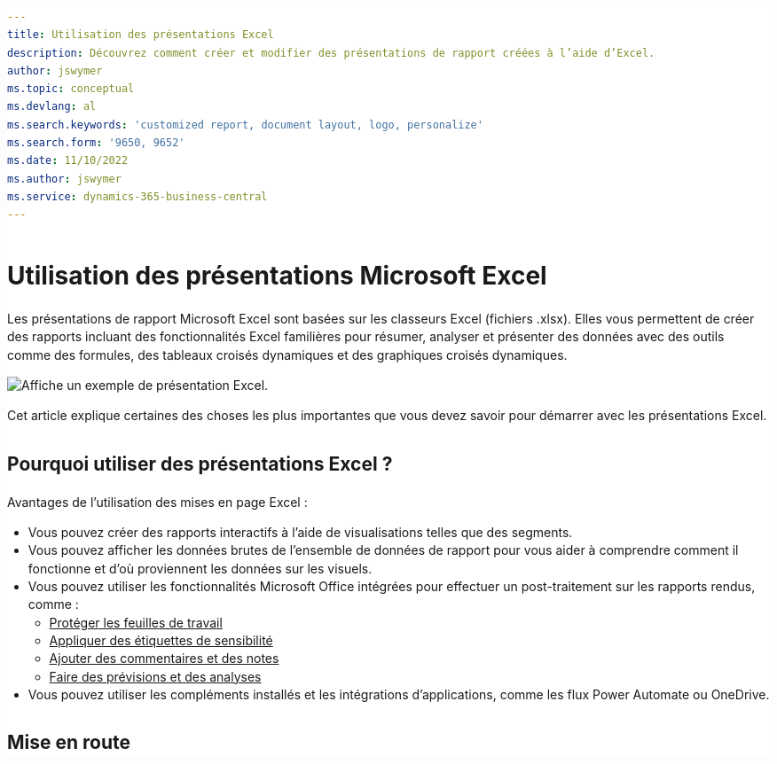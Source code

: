```yaml
---
title: Utilisation des présentations Excel
description: Découvrez comment créer et modifier des présentations de rapport créées à l’aide d’Excel.
author: jswymer
ms.topic: conceptual
ms.devlang: al
ms.search.keywords: 'customized report, document layout, logo, personalize'
ms.search.form: '9650, 9652'
ms.date: 11/10/2022
ms.author: jswymer
ms.service: dynamics-365-business-central
---
```

# <a name="working-with-microsoft-excel-layouts"></a>Utilisation des présentations Microsoft Excel

Les présentations de rapport Microsoft Excel sont basées sur les classeurs Excel (fichiers .xlsx). Elles vous permettent de créer des rapports incluant des fonctionnalités Excel familières pour résumer, analyser et présenter des données avec des outils comme des formules, des tableaux croisés dynamiques et des graphiques croisés dynamiques.

![Affiche un exemple de présentation Excel.](media/excel-layout-2.png)

Cet article explique certaines des choses les plus importantes que vous devez savoir pour démarrer avec les présentations Excel.

## <a name="why-use-excel-layouts"></a>Pourquoi utiliser des présentations Excel ?

Avantages de l’utilisation des mises en page Excel :

- Vous pouvez créer des rapports interactifs à l’aide de visualisations telles que des segments.
- Vous pouvez afficher les données brutes de l’ensemble de données de rapport pour vous aider à comprendre comment il fonctionne et d’où proviennent les données sur les visuels.
- Vous pouvez utiliser les fonctionnalités Microsoft Office intégrées pour effectuer un post-traitement sur les rapports rendus, comme :
  - [Protéger les feuilles de travail](https://support.microsoft.com/office/protect-a-worksheet-3179efdb-1285-4d49-a9c3-f4ca36276de6)
  - [Appliquer des étiquettes de sensibilité](https://support.microsoft.com/office/apply-sensitivity-labels-to-your-files-and-email-in-office-2f96e7cd-d5a4-403b-8bd7-4cc636bae0f9)
  - [Ajouter des commentaires et des notes](https://support.microsoft.com/office/insert-comments-and-notes-in-excel-65f504d8-160b-4a05-ac30-46fbd5227a52)
  - [Faire des prévisions et des analyses](https://support.microsoft.com/office/introduction-to-what-if-analysis-22bffa5f-e891-4acc-bf7a-e4645c446fb4)
- Vous pouvez utiliser les compléments installés et les intégrations d’applications, comme les flux Power Automate ou OneDrive.

## <a name="get-started"></a>Mise en route
